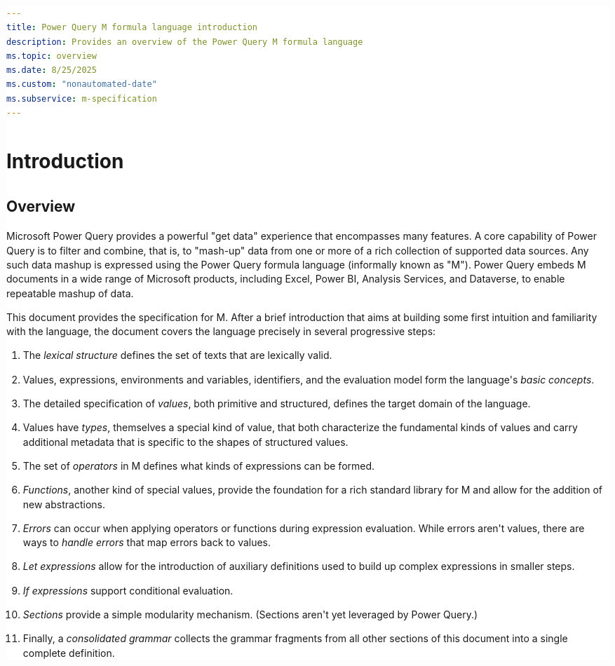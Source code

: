```yaml
---
title: Power Query M formula language introduction 
description: Provides an overview of the Power Query M formula language
ms.topic: overview
ms.date: 8/25/2025
ms.custom: "nonautomated-date"
ms.subservice: m-specification
---
```


# Introduction

## Overview

Microsoft Power Query provides a powerful "get data" experience that encompasses many features. A core capability of Power Query is to filter and combine, that is, to "mash-up" data from one or more of a rich collection of supported data sources. Any such data mashup is expressed using the Power Query formula language (informally known as "M"). Power Query embeds M documents in a wide range of Microsoft products, including Excel, Power BI, Analysis Services, and Dataverse, to enable repeatable mashup of data.

This document provides the specification for M. After a brief introduction that aims at building some first intuition and familiarity with the language, the document covers the language precisely in several progressive steps:

1. The _lexical structure_ defines the set of texts that are lexically valid.

2. Values, expressions, environments and variables, identifiers, and the evaluation model form the language's _basic concepts_.

3. The detailed specification of _values_, both primitive and structured, defines the target domain of the language.

4. Values have _types_, themselves a special kind of value, that both characterize the fundamental kinds of values and carry additional metadata that is specific to the shapes of structured values.

5. The set of _operators_ in M defines what kinds of expressions can be formed.

6. _Functions_, another kind of special values, provide the foundation for a rich standard library for M and allow for the addition of new abstractions.

7. _Errors_ can occur when applying operators or functions during expression evaluation. While errors aren't values, there are ways to _handle errors_ that map errors back to values.

8. _Let expressions_ allow for the introduction of auxiliary definitions used to build up complex expressions in smaller steps.

9. _If expressions_ support conditional evaluation.

10. _Sections_ provide a simple modularity mechanism. (Sections aren't yet leveraged by Power Query.)

11. Finally, a _consolidated grammar_ collects the grammar fragments from all other sections of this document into a single complete definition.

